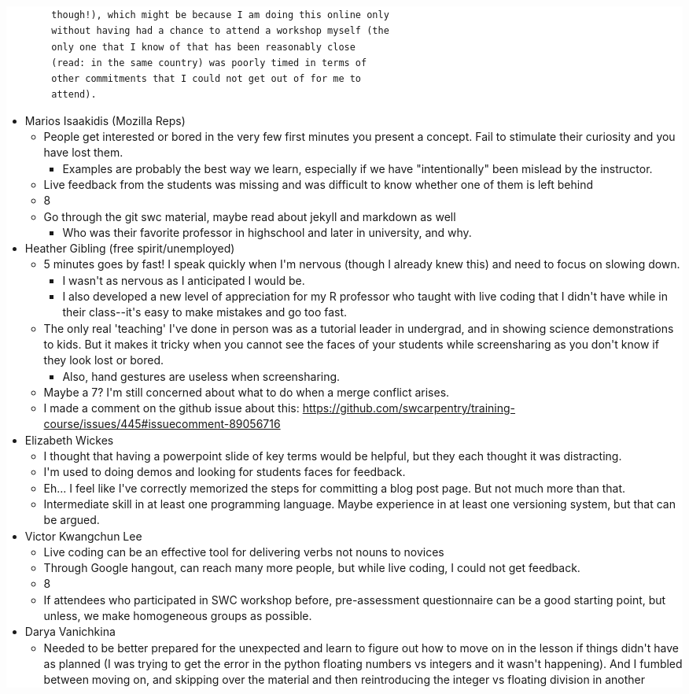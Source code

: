             though!), which might be because I am doing this online only
            without having had a chance to attend a workshop myself (the
            only one that I know of that has been reasonably close
            (read: in the same country) was poorly timed in terms of
            other commitments that I could not get out of for me to
            attend).
-   Marios Isaakidis (Mozilla Reps)
    -   People get interested or bored in the very few first minutes
        you present a concept. Fail to stimulate their curiosity and
        you have lost them.
        -   Examples are probably the best way we learn, especially if
            we have "intentionally" been mislead by the instructor.
    -   Live feedback from the students was missing and was
        difficult to know whether one of them is left behind
    -   8
    -   Go through the git swc material, maybe read about jekyll and
        markdown as well
        -   Who was their favorite professor in highschool and later in
            university, and why.
-   Heather Gibling (free spirit/unemployed)
    -   5 minutes goes by fast! I speak quickly when I'm nervous
        (though I already knew this) and need to focus on slowing
        down.
        -   I wasn't as nervous as I anticipated I would be.
        -   I also developed a new level of appreciation for my R
            professor who taught with live coding that I didn't have
            while in their class--it's easy to make mistakes and go too
            fast.
    -   The only real 'teaching' I've done in person was as a
        tutorial leader in undergrad, and in showing science
        demonstrations to kids. But it makes it tricky when you
        cannot see the faces of your students while screensharing as
        you don't know if they look lost or bored.
        -   Also, hand gestures are useless when screensharing.
    -   Maybe a 7? I'm still concerned about what to do when a merge
        conflict arises.
    -   I made a comment on the github issue about this:
        <https://github.com/swcarpentry/training-course/issues/445#issuecomment-89056716>
-   Elizabeth Wickes
    -   I thought that having a powerpoint slide of key terms would be
        helpful, but they each thought it was distracting.
    -   I'm used to doing demos and looking for students faces for
        feedback.
    -   Eh... I feel like I've correctly memorized the steps for
        committing a blog post page. But not much more than that.
    -   Intermediate skill in at least one programming language. Maybe
        experience in at least one versioning system, but that can be
        argued.
-   Victor Kwangchun Lee
    -   Live coding can be an effective tool for delivering verbs not
        nouns to novices
    -   Through Google hangout, can reach many more people, but while
        live coding, I could not get feedback.
    -   8
    -   If attendees who participated in SWC workshop before,
        pre-assessment questionnaire can be a good starting point, but
        unless, we make homogeneous groups as possible.
-   Darya Vanichkina
    -   Needed to be better prepared for the unexpected and learn to
        figure out how to move on in the lesson if things didn't have as
        planned (I was trying to get the error in the python floating
        numbers vs integers and it wasn't happening). And I fumbled
        between moving on, and skipping over the material and then
        reintroducing the integer vs floating division in another